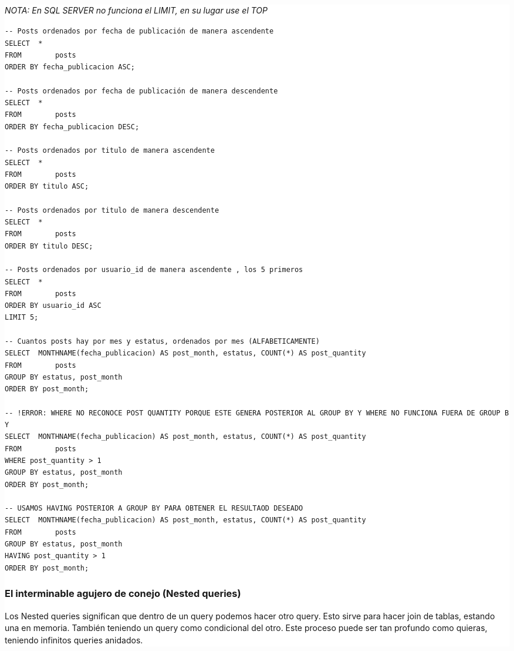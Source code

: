 _NOTA: En SQL SERVER no funciona el LIMIT, en su lugar use el TOP_

    -- Posts ordenados por fecha de publicación de manera ascendente
    SELECT	*
    FROM		posts
    ORDER BY fecha_publicacion ASC;

    -- Posts ordenados por fecha de publicación de manera descendente
    SELECT	*
    FROM		posts
    ORDER BY fecha_publicacion DESC;

    -- Posts ordenados por titulo de manera ascendente
    SELECT	*
    FROM		posts
    ORDER BY titulo ASC;

    -- Posts ordenados por titulo de manera descendente
    SELECT	*
    FROM		posts
    ORDER BY titulo DESC;

    -- Posts ordenados por usuario_id de manera ascendente , los 5 primeros
    SELECT	*
    FROM		posts
    ORDER BY usuario_id ASC
    LIMIT 5;

    -- Cuantos posts hay por mes y estatus, ordenados por mes (ALFABETICAMENTE)
    SELECT	MONTHNAME(fecha_publicacion) AS post_month, estatus, COUNT(*) AS post_quantity
    FROM		posts
    GROUP BY estatus, post_month
    ORDER BY post_month;

    -- !ERROR: WHERE NO RECONOCE POST QUANTITY PORQUE ESTE GENERA POSTERIOR AL GROUP BY Y WHERE NO FUNCIONA FUERA DE GROUP BY
    SELECT	MONTHNAME(fecha_publicacion) AS post_month, estatus, COUNT(*) AS post_quantity
    FROM		posts
    WHERE post_quantity > 1
    GROUP BY estatus, post_month
    ORDER BY post_month;

    -- USAMOS HAVING POSTERIOR A GROUP BY PARA OBTENER EL RESULTAOD DESEADO
    SELECT	MONTHNAME(fecha_publicacion) AS post_month, estatus, COUNT(*) AS post_quantity
    FROM		posts
    GROUP BY estatus, post_month
    HAVING post_quantity > 1
    ORDER BY post_month;

### El interminable agujero de conejo (Nested queries)

Los Nested queries significan que dentro de un query podemos hacer otro query. Esto sirve para hacer join de tablas, estando una en memoria. También teniendo un query como condicional del otro. Este proceso puede ser tan profundo como quieras, teniendo infinitos queries anidados.
